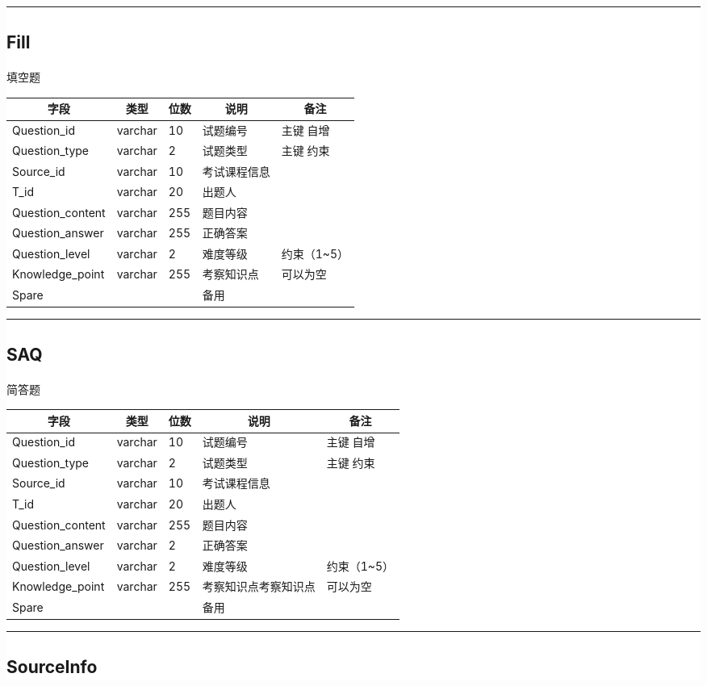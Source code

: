 ------



## Fill

填空题

| 字段             | 类型    | 位数 | 说明         | 备注        |
| ---------------- | ------- | ---- | ------------ | ----------- |
| Question_id      | varchar | 10   | 试题编号     | 主键 自增   |
| Question_type    | varchar | 2    | 试题类型     | 主键 约束   |
| Source_id        | varchar | 10   | 考试课程信息 |             |
| T_id             | varchar | 20   | 出题人       |             |
| Question_content | varchar | 255  | 题目内容     |             |
| Question_answer  | varchar | 255  | 正确答案     |             |
| Question_level   | varchar | 2    | 难度等级     | 约束（1~5） |
| Knowledge_point  | varchar | 255  | 考察知识点   | 可以为空    |
| Spare            |         |      | 备用         |             |

------

## SAQ

简答题

| 字段             | 类型    | 位数 | 说明                 | 备注        |
| ---------------- | ------- | ---- | -------------------- | ----------- |
| Question_id      | varchar | 10   | 试题编号             | 主键 自增   |
| Question_type    | varchar | 2    | 试题类型             | 主键 约束   |
| Source_id        | varchar | 10   | 考试课程信息         |             |
| T_id             | varchar | 20   | 出题人               |             |
| Question_content | varchar | 255  | 题目内容             |             |
| Question_answer  | varchar | 2    | 正确答案             |             |
| Question_level   | varchar | 2    | 难度等级             | 约束（1~5） |
| Knowledge_point  | varchar | 255  | 考察知识点考察知识点 | 可以为空    |
| Spare            |         |      | 备用                 |             |

------

## SourceInfo
